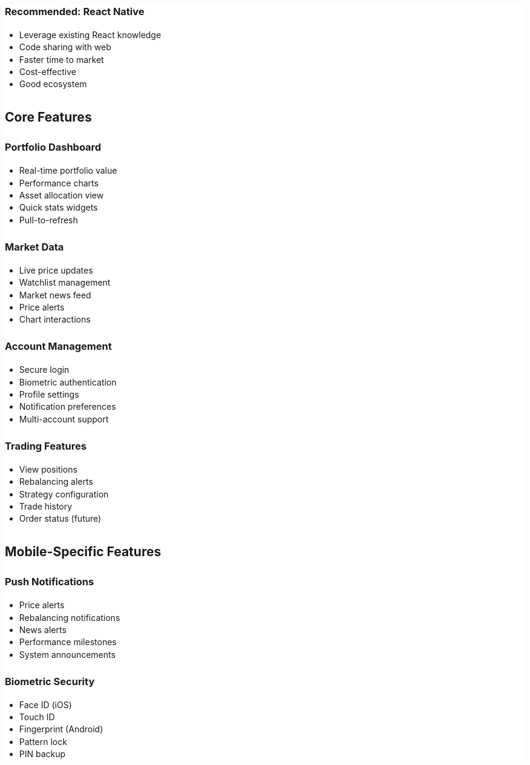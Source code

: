 ### Recommended: React Native
- Leverage existing React knowledge
- Code sharing with web
- Faster time to market
- Cost-effective
- Good ecosystem

## Core Features

### Portfolio Dashboard
- Real-time portfolio value
- Performance charts
- Asset allocation view
- Quick stats widgets
- Pull-to-refresh

### Market Data
- Live price updates
- Watchlist management
- Market news feed
- Price alerts
- Chart interactions

### Account Management
- Secure login
- Biometric authentication
- Profile settings
- Notification preferences
- Multi-account support

### Trading Features
- View positions
- Rebalancing alerts
- Strategy configuration
- Trade history
- Order status (future)

## Mobile-Specific Features

### Push Notifications
- Price alerts
- Rebalancing notifications
- News alerts
- Performance milestones
- System announcements

### Biometric Security
- Face ID (iOS)
- Touch ID
- Fingerprint (Android)
- Pattern lock
- PIN backup
